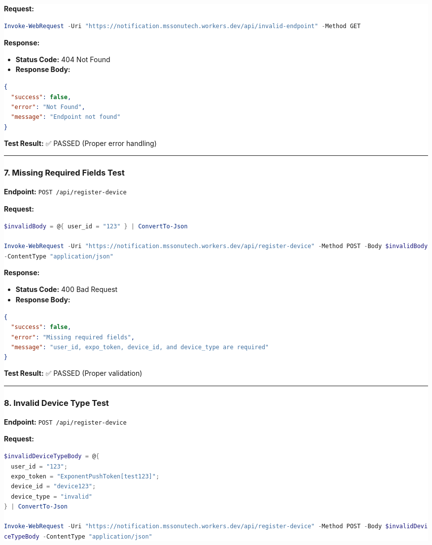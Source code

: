 **Request:**
```powershell
Invoke-WebRequest -Uri "https://notification.mssonutech.workers.dev/api/invalid-endpoint" -Method GET
```

**Response:**
- **Status Code:** 404 Not Found
- **Response Body:**
```json
{
  "success": false,
  "error": "Not Found",
  "message": "Endpoint not found"
}
```

**Test Result:** ✅ PASSED (Proper error handling)

---

### 7. Missing Required Fields Test
**Endpoint:** `POST /api/register-device`

**Request:**
```powershell
$invalidBody = @{ user_id = "123" } | ConvertTo-Json

Invoke-WebRequest -Uri "https://notification.mssonutech.workers.dev/api/register-device" -Method POST -Body $invalidBody -ContentType "application/json"
```

**Response:**
- **Status Code:** 400 Bad Request
- **Response Body:**
```json
{
  "success": false,
  "error": "Missing required fields",
  "message": "user_id, expo_token, device_id, and device_type are required"
}
```

**Test Result:** ✅ PASSED (Proper validation)

---

### 8. Invalid Device Type Test
**Endpoint:** `POST /api/register-device`

**Request:**
```powershell
$invalidDeviceTypeBody = @{ 
  user_id = "123"; 
  expo_token = "ExponentPushToken[test123]"; 
  device_id = "device123"; 
  device_type = "invalid" 
} | ConvertTo-Json

Invoke-WebRequest -Uri "https://notification.mssonutech.workers.dev/api/register-device" -Method POST -Body $invalidDeviceTypeBody -ContentType "application/json"
```
